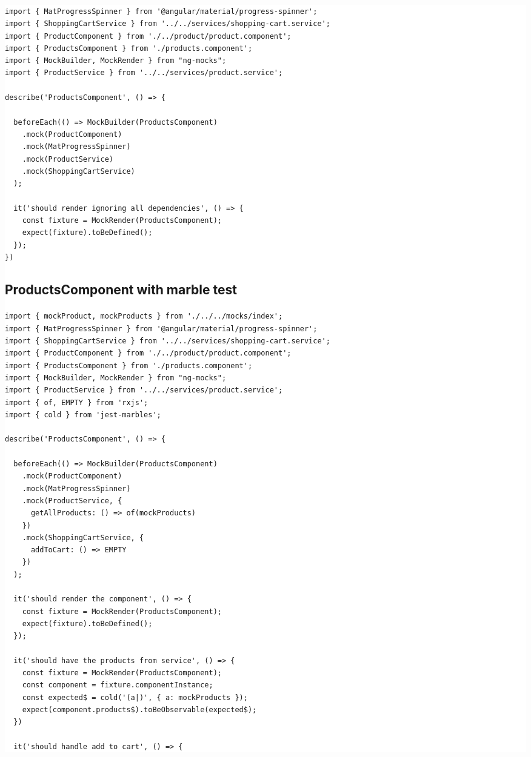 ```
import { MatProgressSpinner } from '@angular/material/progress-spinner';
import { ShoppingCartService } from '../../services/shopping-cart.service';
import { ProductComponent } from './../product/product.component';
import { ProductsComponent } from './products.component';
import { MockBuilder, MockRender } from "ng-mocks";
import { ProductService } from '../../services/product.service';

describe('ProductsComponent', () => {

  beforeEach(() => MockBuilder(ProductsComponent)
    .mock(ProductComponent)
    .mock(MatProgressSpinner)
    .mock(ProductService)
    .mock(ShoppingCartService)
  );

  it('should render ignoring all dependencies', () => {
    const fixture = MockRender(ProductsComponent);
    expect(fixture).toBeDefined();
  });
})
```

## ProductsComponent with marble test

```
import { mockProduct, mockProducts } from './../../mocks/index';
import { MatProgressSpinner } from '@angular/material/progress-spinner';
import { ShoppingCartService } from '../../services/shopping-cart.service';
import { ProductComponent } from './../product/product.component';
import { ProductsComponent } from './products.component';
import { MockBuilder, MockRender } from "ng-mocks";
import { ProductService } from '../../services/product.service';
import { of, EMPTY } from 'rxjs';
import { cold } from 'jest-marbles';

describe('ProductsComponent', () => {

  beforeEach(() => MockBuilder(ProductsComponent)
    .mock(ProductComponent)
    .mock(MatProgressSpinner)
    .mock(ProductService, {
      getAllProducts: () => of(mockProducts)
    })
    .mock(ShoppingCartService, {
      addToCart: () => EMPTY
    })
  );

  it('should render the component', () => {
    const fixture = MockRender(ProductsComponent);
    expect(fixture).toBeDefined();
  });

  it('should have the products from service', () => {
    const fixture = MockRender(ProductsComponent);
    const component = fixture.componentInstance;
    const expected$ = cold('(a|)', { a: mockProducts });
    expect(component.products$).toBeObservable(expected$);
  })

  it('should handle add to cart', () => {

```